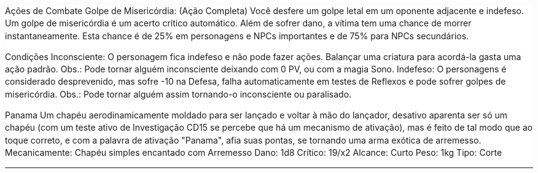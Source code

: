 Ações de Combate
 Golpe de Misericórdia: (Ação Completa) Você desfere um golpe letal em um oponente adjacente e indefeso. Um golpe de misericórdia é um acerto crítico automático. Além de sofrer dano, a vítima tem uma chance de morrer instantaneamente. Esta chance é de 25% em personagens e NPCs importantes e de 75% para NPCs secundários.

Condições
 Inconsciente: O personagem fica indefeso e não pode fazer ações. Balançar uma criatura para acordá-la gasta uma ação padrão.
  Obs.: Pode tornar alguém inconsciente deixando com 0 PV, ou com a magia Sono.
 Indefeso: O personagens é considerado desprevenido, mas sofre -10 na Defesa, falha automaticamente em testes de Reflexos e pode sofrer golpes de misericórdia.
  Obs.: Pode tornar alguém assim tornando-o inconsciente ou paralisado.

Panama
 Um chapéu aerodinamicamente moldado para ser lançado e voltar à mão do lançador, desativo aparenta ser só um chapéu (com um teste ativo de Investigação CD15 se percebe que há um mecanismo de ativação), mas é feito de tal modo que ao toque correto, e com a palavra de ativação "Panama", afia suas pontas, se tornando uma arma exótica de arremesso.
 Mecanicamente: Chapéu simples encantado com Arremesso
 Dano: 1d8
 Crítico: 19/x2
 Alcance: Curto
 Peso: 1kg
 Tipo: Corte

---